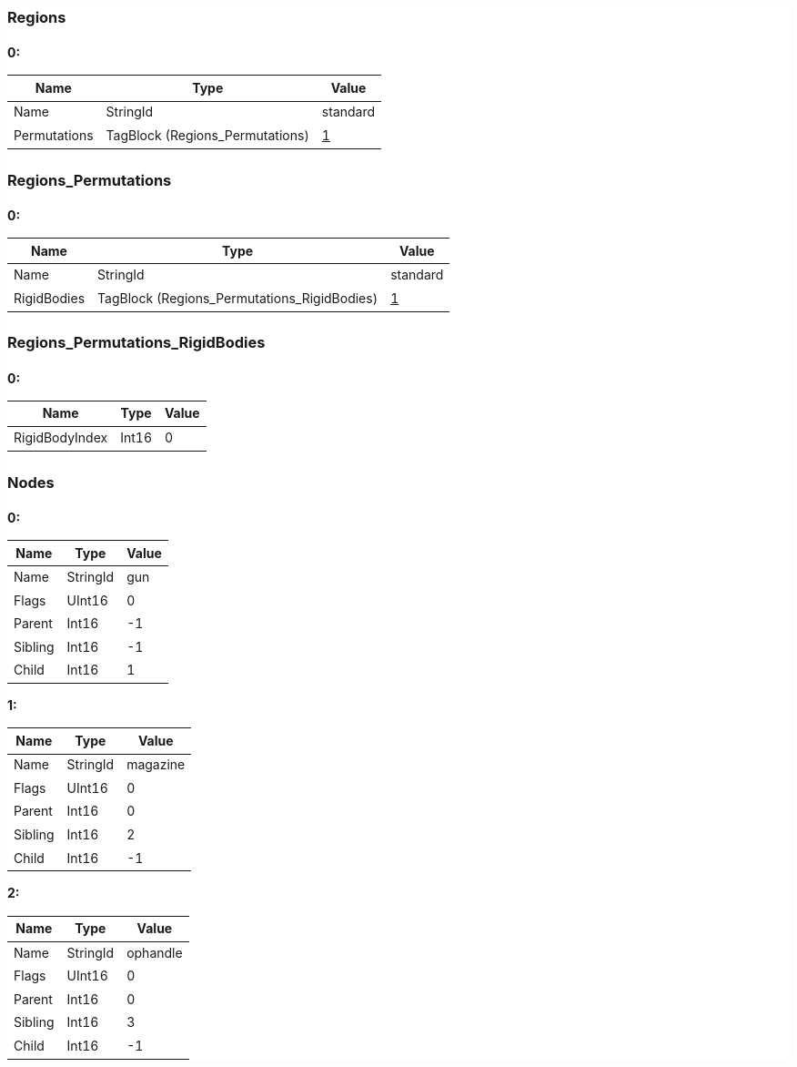 
### Regions

**0:**

Name	| Type	| Value
---	|---	|---	|
Name	|StringId	|standard
Permutations	|TagBlock (Regions_Permutations)	|[1](#regions_permutations)


### Regions_Permutations

**0:**

Name	| Type	| Value
---	|---	|---	|
Name	|StringId	|standard
RigidBodies	|TagBlock (Regions_Permutations_RigidBodies)	|[1](#regions_permutations_rigidbodies)


### Regions_Permutations_RigidBodies

**0:**

Name	| Type	| Value
---	|---	|---	|
RigidBodyIndex	|Int16	|0


### Nodes

**0:**

Name	| Type	| Value
---	|---	|---	|
Name	|StringId	|gun
Flags	|UInt16	|0
Parent	|Int16	|-1
Sibling	|Int16	|-1
Child	|Int16	|1


**1:**

Name	| Type	| Value
---	|---	|---	|
Name	|StringId	|magazine
Flags	|UInt16	|0
Parent	|Int16	|0
Sibling	|Int16	|2
Child	|Int16	|-1


**2:**

Name	| Type	| Value
---	|---	|---	|
Name	|StringId	|ophandle
Flags	|UInt16	|0
Parent	|Int16	|0
Sibling	|Int16	|3
Child	|Int16	|-1
